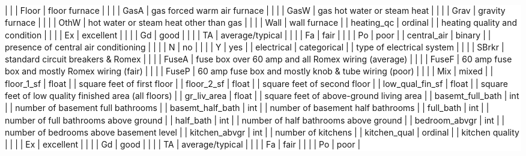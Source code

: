 |                       |                           | Floor       | floor furnace                                                                          |
|                       |                           | GasA        | gas forced warm air furnace                                                            |
|                       |                           | GasW        | gas hot water or steam heat                                                            |
|                       |                           | Grav        | gravity furnace                                                                        |
|                       |                           | OthW        | hot water or steam heat other than gas                                                 |
|                       |                           | Wall        | wall furnace                                                                           |
| heating_qc            | ordinal                   |             | heating quality and condition                                                          |
|                       |                           | Ex          | excellent                                                                              |
|                       |                           | Gd          | good                                                                                   |
|                       |                           | TA          | average/typical                                                                        |
|                       |                           | Fa          | fair                                                                                   |
|                       |                           | Po          | poor                                                                                   |
| central_air           | binary                    |             | presence of central air conditioning                                                   |
|                       |                           | N           | no                                                                                     |
|                       |                           | Y           | yes                                                                                    |
| electrical            | categorical               |             | type of electrical system                                                              |
|                       |                           | SBrkr       | standard circuit breakers & Romex                                                      |
|                       |                           | FuseA       | fuse box over 60 amp and all Romex wiring (average)                                    |
|                       |                           | FuseF       | 60 amp fuse box and mostly Romex wiring (fair)                                         |
|                       |                           | FuseP       | 60 amp fuse box and mostly knob & tube wiring (poor)                                   |
|                       |                           | Mix         | mixed                                                                                  |
| floor_1_sf            | float                     |             | square feet of first floor                                                             |
| floor_2_sf            | float                     |             | square feet of second floor                                                            |
| low_qual_fin_sf       | float                     |             | square feet of low quality finished area (all floors)                                  |
| gr_liv_area           | float                     |             | square feet of above-ground living area                                                |
| basemt_full_bath      | int                       |             | number of basement full bathrooms                                                      |
| basemt_half_bath      | int                       |             | number of basement half bathrooms                                                      |
| full_bath             | int                       |             | number of full bathrooms above ground                                                  |
| half_bath             | int                       |             | number of half bathrooms above ground                                                  |
| bedroom_abvgr         | int                       |             | number of bedrooms above basement level                                                |
| kitchen_abvgr         | int                       |             | number of kitchens                                                                     |
| kitchen_qual          | ordinal                   |             | kitchen quality                                                                        |
|                       |                           | Ex          | excellent                                                                              |
|                       |                           | Gd          | good                                                                                   |
|                       |                           | TA          | average/typical                                                                        |
|                       |                           | Fa          | fair                                                                                   |
|                       |                           | Po          | poor                                                                                   |
